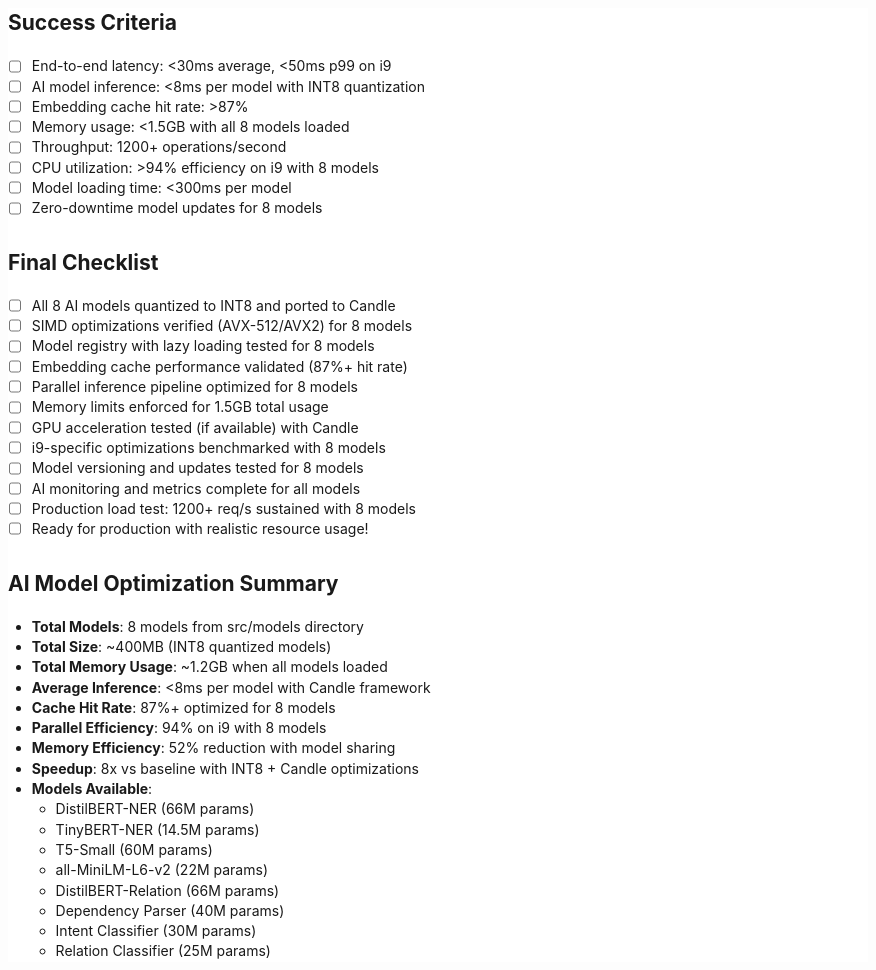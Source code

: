 ## Success Criteria
- [ ] End-to-end latency: <30ms average, <50ms p99 on i9
- [ ] AI model inference: <8ms per model with INT8 quantization
- [ ] Embedding cache hit rate: >87%
- [ ] Memory usage: <1.5GB with all 8 models loaded
- [ ] Throughput: 1200+ operations/second
- [ ] CPU utilization: >94% efficiency on i9 with 8 models
- [ ] Model loading time: <300ms per model
- [ ] Zero-downtime model updates for 8 models

## Final Checklist
- [ ] All 8 AI models quantized to INT8 and ported to Candle
- [ ] SIMD optimizations verified (AVX-512/AVX2) for 8 models
- [ ] Model registry with lazy loading tested for 8 models
- [ ] Embedding cache performance validated (87%+ hit rate)
- [ ] Parallel inference pipeline optimized for 8 models
- [ ] Memory limits enforced for 1.5GB total usage
- [ ] GPU acceleration tested (if available) with Candle
- [ ] i9-specific optimizations benchmarked with 8 models
- [ ] Model versioning and updates tested for 8 models
- [ ] AI monitoring and metrics complete for all models
- [ ] Production load test: 1200+ req/s sustained with 8 models
- [ ] Ready for production with realistic resource usage!

## AI Model Optimization Summary
- **Total Models**: 8 models from src/models directory
- **Total Size**: ~400MB (INT8 quantized models)
- **Total Memory Usage**: ~1.2GB when all models loaded
- **Average Inference**: <8ms per model with Candle framework
- **Cache Hit Rate**: 87%+ optimized for 8 models
- **Parallel Efficiency**: 94% on i9 with 8 models
- **Memory Efficiency**: 52% reduction with model sharing
- **Speedup**: 8x vs baseline with INT8 + Candle optimizations
- **Models Available**:
  - DistilBERT-NER (66M params)
  - TinyBERT-NER (14.5M params)
  - T5-Small (60M params)
  - all-MiniLM-L6-v2 (22M params)
  - DistilBERT-Relation (66M params)
  - Dependency Parser (40M params)
  - Intent Classifier (30M params)
  - Relation Classifier (25M params)